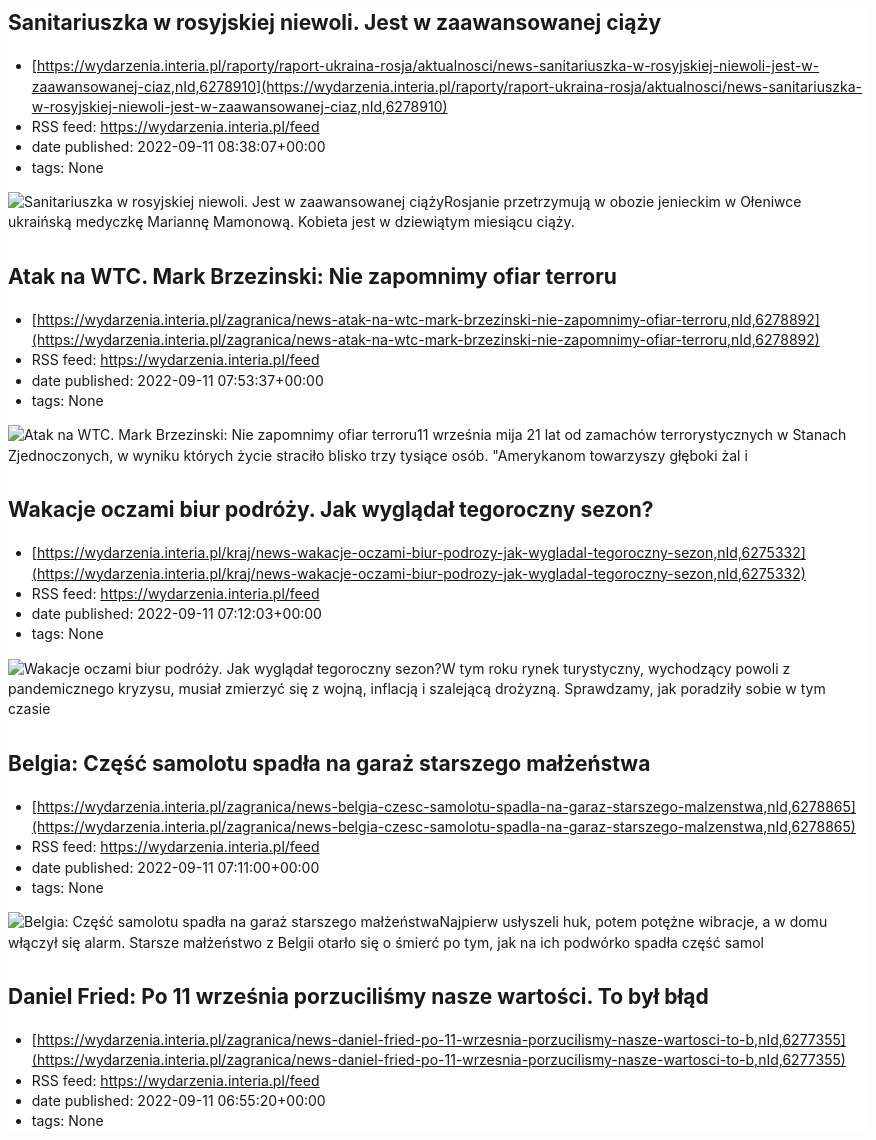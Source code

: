 ## Sanitariuszka w rosyjskiej niewoli. Jest w zaawansowanej ciąży
 - [https://wydarzenia.interia.pl/raporty/raport-ukraina-rosja/aktualnosci/news-sanitariuszka-w-rosyjskiej-niewoli-jest-w-zaawansowanej-ciaz,nId,6278910](https://wydarzenia.interia.pl/raporty/raport-ukraina-rosja/aktualnosci/news-sanitariuszka-w-rosyjskiej-niewoli-jest-w-zaawansowanej-ciaz,nId,6278910)
 - RSS feed: https://wydarzenia.interia.pl/feed
 - date published: 2022-09-11 08:38:07+00:00
 - tags: None

<p><a href="https://wydarzenia.interia.pl/raporty/raport-ukraina-rosja/aktualnosci/news-sanitariuszka-w-rosyjskiej-niewoli-jest-w-zaawansowanej-ciaz,nId,6278910"><img align="left" alt="Sanitariuszka w rosyjskiej niewoli. Jest w zaawansowanej ciąży" src="https://i.iplsc.com/sanitariuszka-w-rosyjskiej-niewoli-jest-w-zaawansowanej-ciaz/000G1XMFMHH2U531-C321.jpg" /></a>Rosjanie przetrzymują w obozie jenieckim w Ołeniwce ukraińską medyczkę Mariannę Mamonową. Kobieta jest w dziewiątym miesiącu ciąży. 

## Atak na WTC. Mark Brzezinski: Nie zapomnimy ofiar terroru
 - [https://wydarzenia.interia.pl/zagranica/news-atak-na-wtc-mark-brzezinski-nie-zapomnimy-ofiar-terroru,nId,6278892](https://wydarzenia.interia.pl/zagranica/news-atak-na-wtc-mark-brzezinski-nie-zapomnimy-ofiar-terroru,nId,6278892)
 - RSS feed: https://wydarzenia.interia.pl/feed
 - date published: 2022-09-11 07:53:37+00:00
 - tags: None

<p><a href="https://wydarzenia.interia.pl/zagranica/news-atak-na-wtc-mark-brzezinski-nie-zapomnimy-ofiar-terroru,nId,6278892"><img align="left" alt="Atak na WTC. Mark Brzezinski: Nie zapomnimy ofiar terroru" src="https://i.iplsc.com/atak-na-wtc-mark-brzezinski-nie-zapomnimy-ofiar-terroru/000G1XLGRKIUQ8UL-C321.jpg" /></a>11 września mija 21 lat od zamachów terrorystycznych w Stanach Zjednoczonych, w wyniku których życie straciło blisko trzy tysiące osób. &quot;Amerykanom towarzyszy głęboki żal i 

## Wakacje oczami biur podróży. Jak wyglądał tegoroczny sezon?
 - [https://wydarzenia.interia.pl/kraj/news-wakacje-oczami-biur-podrozy-jak-wygladal-tegoroczny-sezon,nId,6275332](https://wydarzenia.interia.pl/kraj/news-wakacje-oczami-biur-podrozy-jak-wygladal-tegoroczny-sezon,nId,6275332)
 - RSS feed: https://wydarzenia.interia.pl/feed
 - date published: 2022-09-11 07:12:03+00:00
 - tags: None

<p><a href="https://wydarzenia.interia.pl/kraj/news-wakacje-oczami-biur-podrozy-jak-wygladal-tegoroczny-sezon,nId,6275332"><img align="left" alt="Wakacje oczami biur podróży. Jak wyglądał tegoroczny sezon?" src="https://i.iplsc.com/wakacje-oczami-biur-podrozy-jak-wygladal-tegoroczny-sezon/000FY8PT0HFO6RDI-C321.jpg" /></a>W tym roku rynek turystyczny, wychodzący powoli z pandemicznego kryzysu, musiał zmierzyć się z wojną, inflacją i szalejącą drożyzną. Sprawdzamy, jak poradziły sobie w tym czasie

## Belgia: Część samolotu spadła na garaż starszego małżeństwa
 - [https://wydarzenia.interia.pl/zagranica/news-belgia-czesc-samolotu-spadla-na-garaz-starszego-malzenstwa,nId,6278865](https://wydarzenia.interia.pl/zagranica/news-belgia-czesc-samolotu-spadla-na-garaz-starszego-malzenstwa,nId,6278865)
 - RSS feed: https://wydarzenia.interia.pl/feed
 - date published: 2022-09-11 07:11:00+00:00
 - tags: None

<p><a href="https://wydarzenia.interia.pl/zagranica/news-belgia-czesc-samolotu-spadla-na-garaz-starszego-malzenstwa,nId,6278865"><img align="left" alt="Belgia: Część samolotu spadła na garaż starszego małżeństwa" src="https://i.iplsc.com/belgia-czesc-samolotu-spadla-na-garaz-starszego-malzenstwa/000G1XFIU7EG47NO-C321.jpg" /></a>Najpierw usłyszeli huk, potem potężne wibracje, a w domu włączył się alarm. Starsze małżeństwo z Belgii otarło się o śmierć po tym, jak na ich podwórko spadła część samol

## Daniel Fried: Po 11 września porzuciliśmy nasze wartości. To był błąd
 - [https://wydarzenia.interia.pl/zagranica/news-daniel-fried-po-11-wrzesnia-porzucilismy-nasze-wartosci-to-b,nId,6277355](https://wydarzenia.interia.pl/zagranica/news-daniel-fried-po-11-wrzesnia-porzucilismy-nasze-wartosci-to-b,nId,6277355)
 - RSS feed: https://wydarzenia.interia.pl/feed
 - date published: 2022-09-11 06:55:20+00:00
 - tags: None
